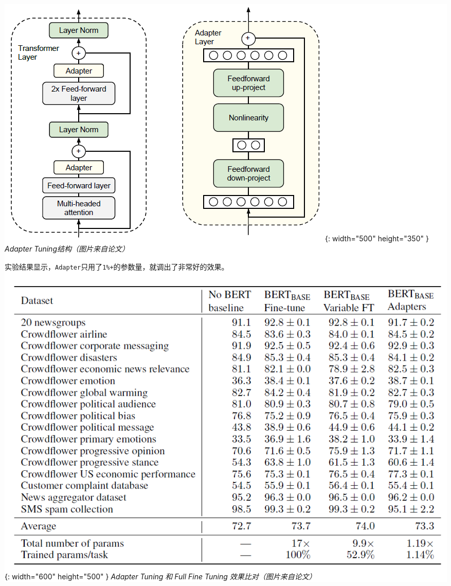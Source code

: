 ![Desktop View](/assets/img/20250712/fine_tuning_adapter.png){: width="500" height="350" }
_Adapter Tuning结构（图片来自论文）_

实验结果显示，`Adapter`只用了`1%+`的参数量，就调出了非常好的效果。

![Desktop View](/assets/img/20250712/fine_tuning_adapter_result.png){: width="600" height="500" }
_Adapter Tuning 和 Full Fine Tuning 效果比对（图片来自论文）_
